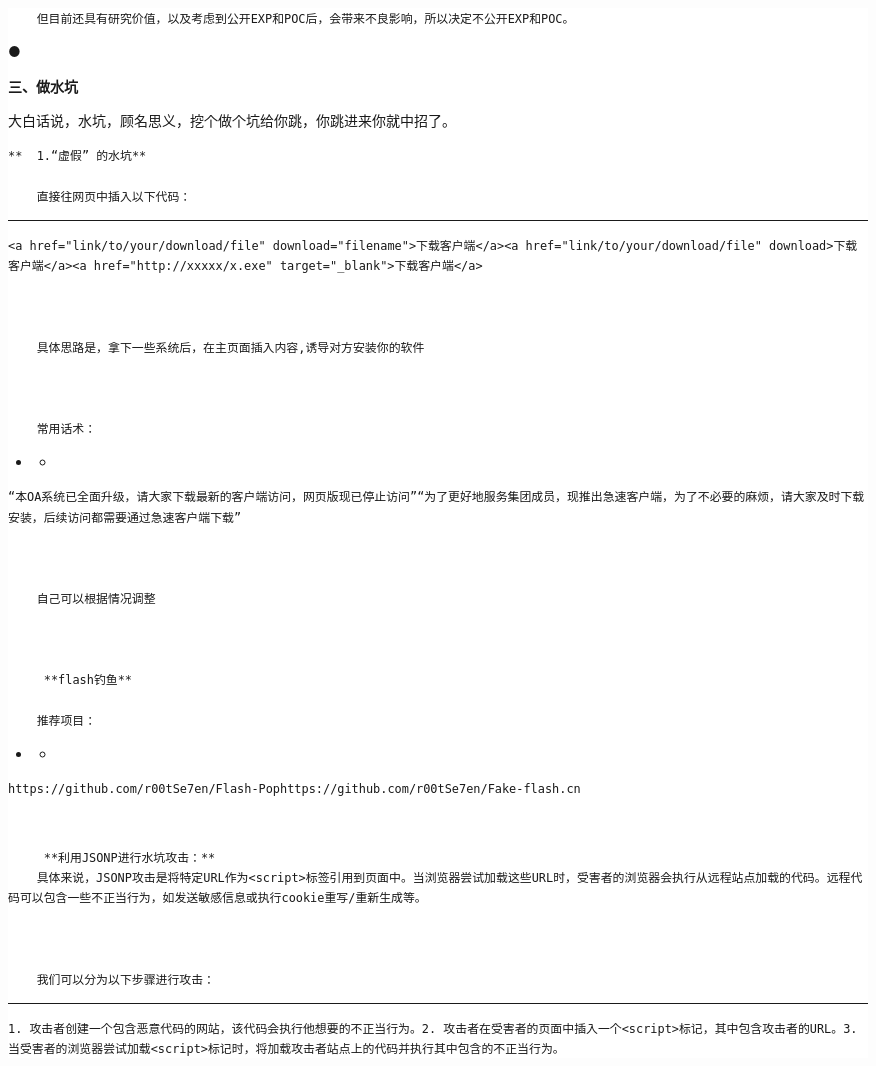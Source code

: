         但目前还具有研究价值，以及考虑到公开EXP和POC后，会带来不良影响，所以决定不公开EXP和POC。

●

 **三、做水坑**

大白话说，水坑，顾名思义，挖个做个坑给你跳，你跳进来你就中招了。

  

    **  1.“虚假” 的水坑**

        直接往网页中插入以下代码：

  *   *   * 

    
    
    <a href="link/to/your/download/file" download="filename">下载客户端</a><a href="link/to/your/download/file" download>下载客户端</a><a href="http://xxxxx/x.exe" target="_blank">下载客户端</a>

  

        具体思路是，拿下一些系统后，在主页面插入内容,诱导对方安装你的软件  

  

        常用话术：

  *   * 

    
    
    “本OA系统已全面升级，请大家下载最新的客户端访问，网页版现已停止访问”“为了更好地服务集团成员，现推出急速客户端，为了不必要的麻烦，请大家及时下载安装，后续访问都需要通过急速客户端下载”

  

        自己可以根据情况调整

  

         **flash钓鱼**

        推荐项目：

  *   * 

    
    
    https://github.com/r00tSe7en/Flash-Pophttps://github.com/r00tSe7en/Fake-flash.cn

  

![]()  

  

         **利用JSONP进行水坑攻击：**  
        具体来说，JSONP攻击是将特定URL作为<script>标签引用到页面中。当浏览器尝试加载这些URL时，受害者的浏览器会执行从远程站点加载的代码。远程代码可以包含一些不正当行为，如发送敏感信息或执行cookie重写/重新生成等。

  

        我们可以分为以下步骤进行攻击：  

  *   *   * 

    
    
    1. 攻击者创建一个包含恶意代码的网站，该代码会执行他想要的不正当行为。2. 攻击者在受害者的页面中插入一个<script>标记，其中包含攻击者的URL。3. 当受害者的浏览器尝试加载<script>标记时，将加载攻击者站点上的代码并执行其中包含的不正当行为。
